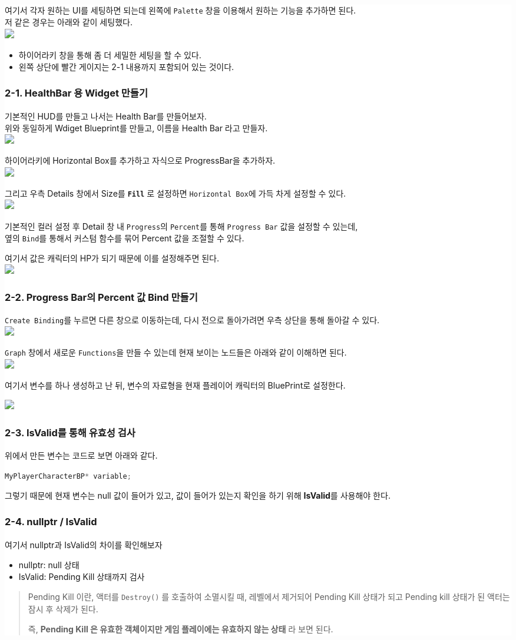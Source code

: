 여기서 각자 원하는 UI를 세팅하면 되는데 왼쪽에 `Palette` 창을 이용해서 원하는 기능을 추가하면 된다.  
저 같은 경우는 아래와 같이 세팅했다.  
![](https://images.velog.io/images/night/post/1f283572-f4ac-4e64-a5a7-6b252607eeda/image.png)

- 하이어라키 창을 통해 좀 더 세밀한 세팅을 할 수 있다.
- 왼쪽 상단에 빨간 게이지는 2-1 내용까지 포함되어 있는 것이다.

### 2-1. HealthBar 용 Widget 만들기
기본적인 HUD를 만들고 나서는 Health Bar를 만들어보자.  
위와 동일하게 Wdiget Blueprint를 만들고, 이름을 Health Bar 라고 만들자.  
![](https://images.velog.io/images/night/post/a23da4e0-2b20-4882-89d2-f1f8c3f0a1c9/image.png)  

하이어라키에 Horizontal Box를 추가하고 자식으로 ProgressBar을 추가하자.  
![](https://images.velog.io/images/night/post/11e4d703-6fe1-4346-a3a1-6e93673858fb/image.png)  

그리고 우측 Details 창에서 Size를 **`Fill`** 로 설정하면 `Horizontal Box`에 가득 차게 설정할 수 있다.  
![](https://images.velog.io/images/night/post/bf49d315-b0fe-4148-bec7-da457db0ace1/image.png)  

기본적인 컬러 설정 후
Detail 창 내 `Progress`의 `Percent`를 통해 `Progress Bar` 값을 설정할 수 있는데,  
옆의 `Bind`를 통해서 커스텀 함수를 묶어 Percent 값을 조절할 수 있다.

여기서 값은 캐릭터의 HP가 되기 때문에 이를 설정해주면 된다.  
![](https://images.velog.io/images/night/post/94cb65b8-7c5c-447e-aa59-4c5993340028/image.png)  

### 2-2. Progress Bar의 Percent 값 Bind 만들기
`Create Binding`를 누르면 다른 창으로 이동하는데, 다시 전으로 돌아가려면 우측 상단을 통해 돌아갈 수 있다.  
![](https://images.velog.io/images/night/post/6f71766e-8e10-45a3-aa93-9a33218bcf2e/image.png)  

`Graph` 창에서 새로운 `Functions`을 만들 수 있는데 현재 보이는 노드들은 아래와 같이 이해하면 된다.  
![](https://images.velog.io/images/night/post/8de83d2b-553e-4291-80d0-ec48d59cb962/image.png)  

여기서 변수를 하나 생성하고 난 뒤, 변수의 자료형을 현재 플레이어 캐릭터의 BluePrint로 설정한다.  

![](https://images.velog.io/images/night/post/7990870d-6f8d-4a81-a014-da34ef5d6492/image.png)  

### 2-3. IsValid를 통해 유효성 검사
위에서 만든 변수는 코드로 보면 아래와 같다.  
```cpp
MyPlayerCharacterBP* variable;
```

그렇기 때문에 현재 변수는 null 값이 들어가 있고, 값이 들어가 있는지 확인을 하기 위해 **IsValid**를 사용해야 한다.  

### 2-4. nullptr / IsValid

여기서 nullptr과 IsValid의 차이를 확인해보자  
- nullptr: null 상태
- IsValid: Pending Kill 상태까지 검사

> Pending Kill 이란, 
> 액터를 `Destroy()` 를 호출하여 소멸시킬 때, 레벨에서 제거되어 Pending Kill 상태가 되고
> Pending kill 상태가 된 액터는 잠시 후 삭제가 된다.
>
> 즉, **Pending Kill 은 유효한 객체이지만 게임 플레이에는 유효하지 않는 상태** 라 보면 된다.
